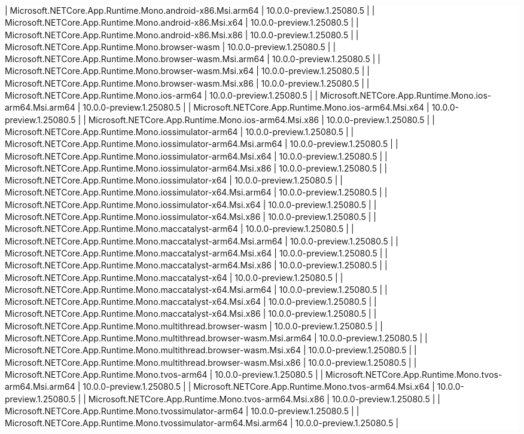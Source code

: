 | Microsoft.NETCore.App.Runtime.Mono.android-x86.Msi.arm64 | 10.0.0-preview.1.25080.5 |
| Microsoft.NETCore.App.Runtime.Mono.android-x86.Msi.x64 | 10.0.0-preview.1.25080.5 |
| Microsoft.NETCore.App.Runtime.Mono.android-x86.Msi.x86 | 10.0.0-preview.1.25080.5 |
| Microsoft.NETCore.App.Runtime.Mono.browser-wasm | 10.0.0-preview.1.25080.5 |
| Microsoft.NETCore.App.Runtime.Mono.browser-wasm.Msi.arm64 | 10.0.0-preview.1.25080.5 |
| Microsoft.NETCore.App.Runtime.Mono.browser-wasm.Msi.x64 | 10.0.0-preview.1.25080.5 |
| Microsoft.NETCore.App.Runtime.Mono.browser-wasm.Msi.x86 | 10.0.0-preview.1.25080.5 |
| Microsoft.NETCore.App.Runtime.Mono.ios-arm64 | 10.0.0-preview.1.25080.5 |
| Microsoft.NETCore.App.Runtime.Mono.ios-arm64.Msi.arm64 | 10.0.0-preview.1.25080.5 |
| Microsoft.NETCore.App.Runtime.Mono.ios-arm64.Msi.x64 | 10.0.0-preview.1.25080.5 |
| Microsoft.NETCore.App.Runtime.Mono.ios-arm64.Msi.x86 | 10.0.0-preview.1.25080.5 |
| Microsoft.NETCore.App.Runtime.Mono.iossimulator-arm64 | 10.0.0-preview.1.25080.5 |
| Microsoft.NETCore.App.Runtime.Mono.iossimulator-arm64.Msi.arm64 | 10.0.0-preview.1.25080.5 |
| Microsoft.NETCore.App.Runtime.Mono.iossimulator-arm64.Msi.x64 | 10.0.0-preview.1.25080.5 |
| Microsoft.NETCore.App.Runtime.Mono.iossimulator-arm64.Msi.x86 | 10.0.0-preview.1.25080.5 |
| Microsoft.NETCore.App.Runtime.Mono.iossimulator-x64 | 10.0.0-preview.1.25080.5 |
| Microsoft.NETCore.App.Runtime.Mono.iossimulator-x64.Msi.arm64 | 10.0.0-preview.1.25080.5 |
| Microsoft.NETCore.App.Runtime.Mono.iossimulator-x64.Msi.x64 | 10.0.0-preview.1.25080.5 |
| Microsoft.NETCore.App.Runtime.Mono.iossimulator-x64.Msi.x86 | 10.0.0-preview.1.25080.5 |
| Microsoft.NETCore.App.Runtime.Mono.maccatalyst-arm64 | 10.0.0-preview.1.25080.5 |
| Microsoft.NETCore.App.Runtime.Mono.maccatalyst-arm64.Msi.arm64 | 10.0.0-preview.1.25080.5 |
| Microsoft.NETCore.App.Runtime.Mono.maccatalyst-arm64.Msi.x64 | 10.0.0-preview.1.25080.5 |
| Microsoft.NETCore.App.Runtime.Mono.maccatalyst-arm64.Msi.x86 | 10.0.0-preview.1.25080.5 |
| Microsoft.NETCore.App.Runtime.Mono.maccatalyst-x64 | 10.0.0-preview.1.25080.5 |
| Microsoft.NETCore.App.Runtime.Mono.maccatalyst-x64.Msi.arm64 | 10.0.0-preview.1.25080.5 |
| Microsoft.NETCore.App.Runtime.Mono.maccatalyst-x64.Msi.x64 | 10.0.0-preview.1.25080.5 |
| Microsoft.NETCore.App.Runtime.Mono.maccatalyst-x64.Msi.x86 | 10.0.0-preview.1.25080.5 |
| Microsoft.NETCore.App.Runtime.Mono.multithread.browser-wasm | 10.0.0-preview.1.25080.5 |
| Microsoft.NETCore.App.Runtime.Mono.multithread.browser-wasm.Msi.arm64 | 10.0.0-preview.1.25080.5 |
| Microsoft.NETCore.App.Runtime.Mono.multithread.browser-wasm.Msi.x64 | 10.0.0-preview.1.25080.5 |
| Microsoft.NETCore.App.Runtime.Mono.multithread.browser-wasm.Msi.x86 | 10.0.0-preview.1.25080.5 |
| Microsoft.NETCore.App.Runtime.Mono.tvos-arm64 | 10.0.0-preview.1.25080.5 |
| Microsoft.NETCore.App.Runtime.Mono.tvos-arm64.Msi.arm64 | 10.0.0-preview.1.25080.5 |
| Microsoft.NETCore.App.Runtime.Mono.tvos-arm64.Msi.x64 | 10.0.0-preview.1.25080.5 |
| Microsoft.NETCore.App.Runtime.Mono.tvos-arm64.Msi.x86 | 10.0.0-preview.1.25080.5 |
| Microsoft.NETCore.App.Runtime.Mono.tvossimulator-arm64 | 10.0.0-preview.1.25080.5 |
| Microsoft.NETCore.App.Runtime.Mono.tvossimulator-arm64.Msi.arm64 | 10.0.0-preview.1.25080.5 |